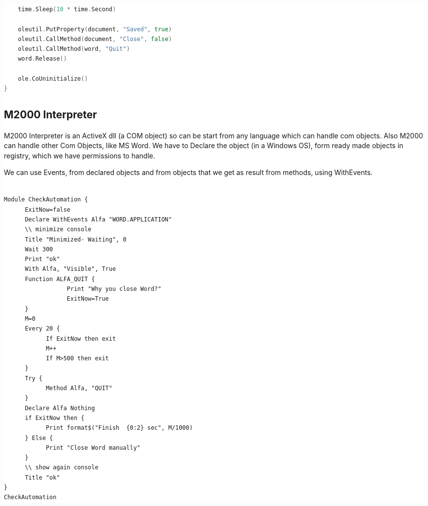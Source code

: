 ```go
    time.Sleep(10 * time.Second)

    oleutil.PutProperty(document, "Saved", true)
    oleutil.CallMethod(document, "Close", false)
    oleutil.CallMethod(word, "Quit")
    word.Release()

    ole.CoUninitialize()
}
```



## M2000 Interpreter

M2000 Interpreter is an ActiveX dll (a COM object) so can be start from any language which can handle com objects. Also M2000 can handle other Com Objects, like MS Word. We have to Declare the object (in a Windows OS), form ready made objects in registry, which we have permissions to handle.

We can use Events, from declared objects and from objects that we get as result from methods, using WithEvents.

```M2000 Interpreter

Module CheckAutomation {
      ExitNow=false
      Declare WithEvents Alfa "WORD.APPLICATION"
      \\ minimize console
      Title "Minimized- Waiting", 0
      Wait 300
      Print "ok"
      With Alfa, "Visible", True
      Function ALFA_QUIT {
                  Print "Why you close Word?"
                  ExitNow=True
      }
      M=0
      Every 20 {
            If ExitNow then exit
            M++
            If M>500 then exit
      }
      Try {
            Method Alfa, "QUIT"
      }
      Declare Alfa Nothing
      if ExitNow then {
            Print format$("Finish  {0:2} sec", M/1000)
      } Else {
            Print "Close Word manually"
      }
      \\ show again console
      Title "ok"
}
CheckAutomation

```
